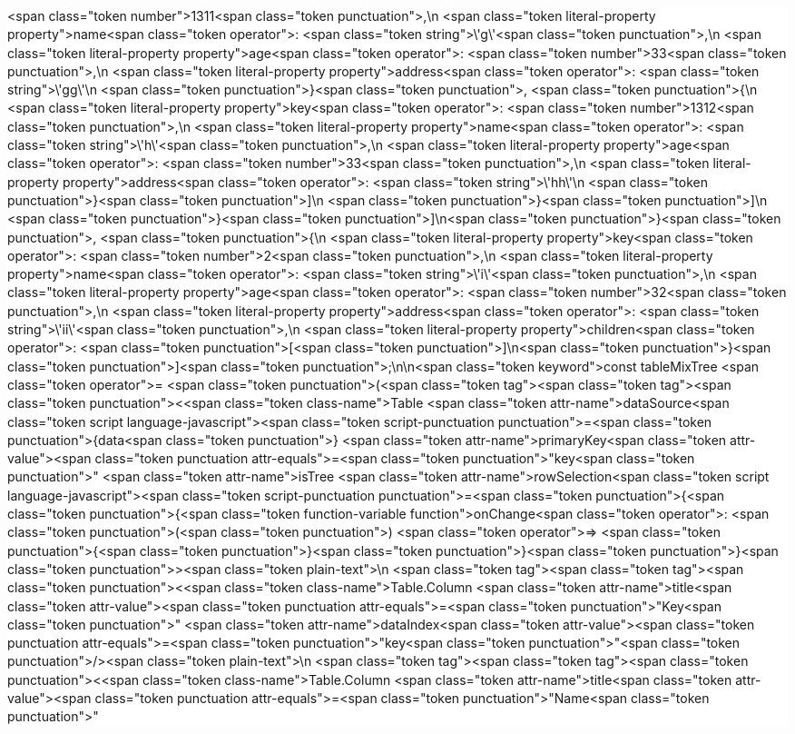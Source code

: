 <span class=\"token number\">1311</span><span class=\"token punctuation\">,</span>\\n                <span class=\"token literal-property property\">name</span><span class=\"token operator\">:</span> <span class=\"token string\">\\'g\\'</span><span class=\"token punctuation\">,</span>\\n                <span class=\"token literal-property property\">age</span><span class=\"token operator\">:</span> <span class=\"token number\">33</span><span class=\"token punctuation\">,</span>\\n                <span class=\"token literal-property property\">address</span><span class=\"token operator\">:</span> <span class=\"token string\">\\'gg\\'</span>\\n            <span class=\"token punctuation\">}</span><span class=\"token punctuation\">,</span> <span class=\"token punctuation\">{</span>\\n                <span class=\"token literal-property property\">key</span><span class=\"token operator\">:</span> <span class=\"token number\">1312</span><span class=\"token punctuation\">,</span>\\n                <span class=\"token literal-property property\">name</span><span class=\"token operator\">:</span> <span class=\"token string\">\\'h\\'</span><span class=\"token punctuation\">,</span>\\n                <span class=\"token literal-property property\">age</span><span class=\"token operator\">:</span> <span class=\"token number\">33</span><span class=\"token punctuation\">,</span>\\n                <span class=\"token literal-property property\">address</span><span class=\"token operator\">:</span> <span class=\"token string\">\\'hh\\'</span>\\n            <span class=\"token punctuation\">}</span><span class=\"token punctuation\">]</span>\\n        <span class=\"token punctuation\">}</span><span class=\"token punctuation\">]</span>\\n    <span class=\"token punctuation\">}</span><span class=\"token punctuation\">]</span>\\n<span class=\"token punctuation\">}</span><span class=\"token punctuation\">,</span> <span class=\"token punctuation\">{</span>\\n    <span class=\"token literal-property property\">key</span><span class=\"token operator\">:</span> <span class=\"token number\">2</span><span class=\"token punctuation\">,</span>\\n    <span class=\"token literal-property property\">name</span><span class=\"token operator\">:</span> <span class=\"token string\">\\'i\\'</span><span class=\"token punctuation\">,</span>\\n    <span class=\"token literal-property property\">age</span><span class=\"token operator\">:</span> <span class=\"token number\">32</span><span class=\"token punctuation\">,</span>\\n    <span class=\"token literal-property property\">address</span><span class=\"token operator\">:</span> <span class=\"token string\">\\'ii\\'</span><span class=\"token punctuation\">,</span>\\n    <span class=\"token literal-property property\">children</span><span class=\"token operator\">:</span> <span class=\"token punctuation\">[</span><span class=\"token punctuation\">]</span>\\n<span class=\"token punctuation\">}</span><span class=\"token punctuation\">]</span><span class=\"token punctuation\">;</span>\\n\\n<span class=\"token keyword\">const</span> tableMixTree <span class=\"token operator\">=</span> <span class=\"token punctuation\">(</span><span class=\"token tag\"><span class=\"token tag\"><span class=\"token punctuation\">&lt;</span><span class=\"token class-name\">Table</span></span> <span class=\"token attr-name\">dataSource</span><span class=\"token script language-javascript\"><span class=\"token script-punctuation punctuation\">=</span><span class=\"token punctuation\">{</span>data<span class=\"token punctuation\">}</span></span> <span class=\"token attr-name\">primaryKey</span><span class=\"token attr-value\"><span class=\"token punctuation attr-equals\">=</span><span class=\"token punctuation\">\"</span>key<span class=\"token punctuation\">\"</span></span> <span class=\"token attr-name\">isTree</span> <span class=\"token attr-name\">rowSelection</span><span class=\"token script language-javascript\"><span class=\"token script-punctuation punctuation\">=</span><span class=\"token punctuation\">{</span><span class=\"token punctuation\">{</span><span class=\"token function-variable function\">onChange</span><span class=\"token operator\">:</span> <span class=\"token punctuation\">(</span><span class=\"token punctuation\">)</span> <span class=\"token operator\">=></span> <span class=\"token punctuation\">{</span><span class=\"token punctuation\">}</span><span class=\"token punctuation\">}</span><span class=\"token punctuation\">}</span></span><span class=\"token punctuation\">></span></span><span class=\"token plain-text\">\\n    </span><span class=\"token tag\"><span class=\"token tag\"><span class=\"token punctuation\">&lt;</span><span class=\"token class-name\">Table.Column</span></span> <span class=\"token attr-name\">title</span><span class=\"token attr-value\"><span class=\"token punctuation attr-equals\">=</span><span class=\"token punctuation\">\"</span>Key<span class=\"token punctuation\">\"</span></span> <span class=\"token attr-name\">dataIndex</span><span class=\"token attr-value\"><span class=\"token punctuation attr-equals\">=</span><span class=\"token punctuation\">\"</span>key<span class=\"token punctuation\">\"</span></span><span class=\"token punctuation\">/></span></span><span class=\"token plain-text\">\\n    </span><span class=\"token tag\"><span class=\"token tag\"><span class=\"token punctuation\">&lt;</span><span class=\"token class-name\">Table.Column</span></span> <span class=\"token attr-name\">title</span><span class=\"token attr-value\"><span class=\"token punctuation attr-equals\">=</span><span class=\"token punctuation\">\"</span>Name<span class=\"token punctuation\">\"</span></span>